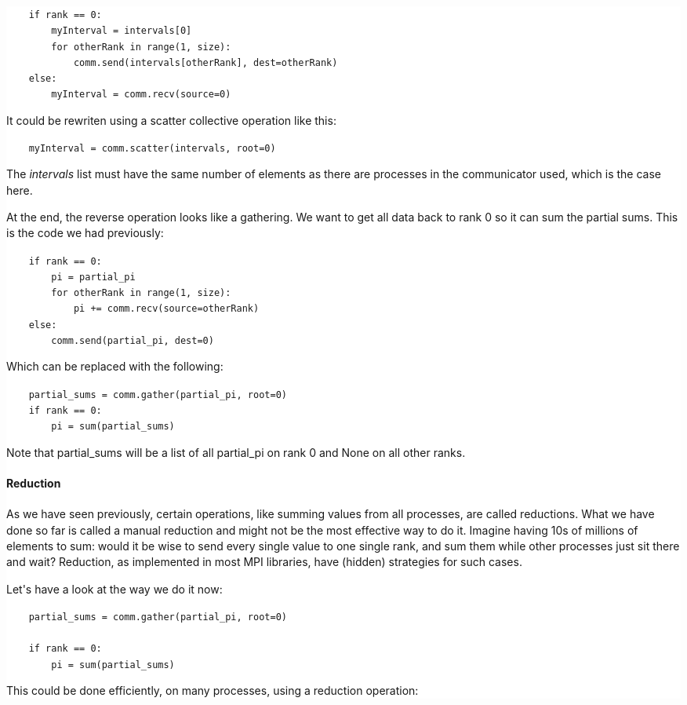 ~~~ {.python}
    if rank == 0:
        myInterval = intervals[0]
        for otherRank in range(1, size):
            comm.send(intervals[otherRank], dest=otherRank)
    else:
        myInterval = comm.recv(source=0)
~~~

It could be rewriten using a scatter collective operation like this:

~~~ {.python}
    myInterval = comm.scatter(intervals, root=0)
~~~

The _intervals_ list must have the same number of elements as there are processes in the communicator used, which is the case here.

At the end, the reverse operation looks like a gathering. We want to get all data back to rank 0 so it can sum the partial sums. This is the code we had previously:

~~~ {.python}
    if rank == 0:
        pi = partial_pi
        for otherRank in range(1, size):
            pi += comm.recv(source=otherRank)
    else:
        comm.send(partial_pi, dest=0)
~~~

Which can be replaced with the following:

~~~ {.python}
    partial_sums = comm.gather(partial_pi, root=0)
    if rank == 0:
        pi = sum(partial_sums)
~~~

Note that partial_sums will be a list of all partial_pi on rank 0 and None on all other ranks.

#### Reduction

As we have seen previously, certain operations, like summing values from all processes, are called reductions. What we have done so far is called a manual reduction and might not be the most effective way to do it. Imagine having 10s of millions of elements to sum: would it be wise to send every single value to one single rank, and sum them while other processes just sit there and wait? Reduction, as implemented in most MPI libraries, have (hidden) strategies for such cases.

Let's have a look at the way we do it now:

~~~ {.python}
    partial_sums = comm.gather(partial_pi, root=0)

    if rank == 0:
        pi = sum(partial_sums)
~~~

This could be done efficiently, on many processes, using a reduction operation:
